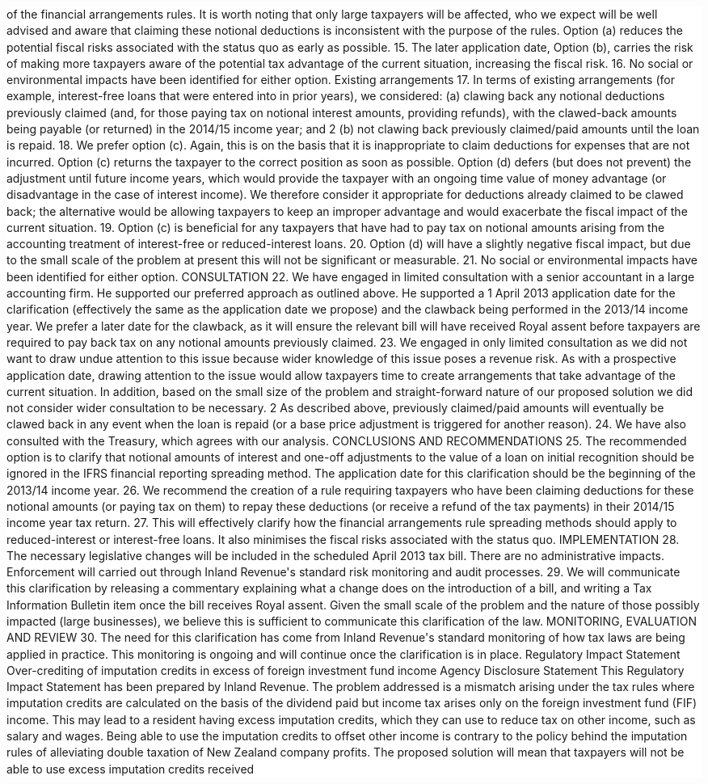 of the financial arrangements rules. It is worth noting that only large taxpayers will be affected, who we expect will be well advised and aware that claiming these notional deductions is inconsistent with the purpose of the rules. Option (a) reduces the potential fiscal risks associated with the status quo as early as possible. 15. The later application date, Option (b), carries the risk of making more taxpayers aware of the potential tax advantage of the current situation, increasing the fiscal risk. 16. No social or environmental impacts have been identified for either option. Existing arrangements 17. In terms of existing arrangements (for example, interest-free loans that were entered into in prior years), we considered: (a) clawing back any notional deductions previously claimed (and, for those paying tax on notional interest amounts, providing refunds), with the clawed-back amounts being payable (or returned) in the 2014/15 income year; and 2 (b) not clawing back previously claimed/paid amounts until the loan is repaid. 18. We prefer option (c). Again, this is on the basis that it is inappropriate to claim deductions for expenses that are not incurred. Option (c) returns the taxpayer to the correct position as soon as possible. Option (d) defers (but does not prevent) the adjustment until future income years, which would provide the taxpayer with an ongoing time value of money advantage (or disadvantage in the case of interest income). We therefore consider it appropriate for deductions already claimed to be clawed back; the alternative would be allowing taxpayers to keep an improper advantage and would exacerbate the fiscal impact of the current situation. 19. Option (c) is beneficial for any taxpayers that have had to pay tax on notional amounts arising from the accounting treatment of interest-free or reduced-interest loans. 20. Option (d) will have a slightly negative fiscal impact, but due to the small scale of the problem at present this will not be significant or measurable. 21. No social or environmental impacts have been identified for either option. CONSULTATION 22. We have engaged in limited consultation with a senior accountant in a large accounting firm. He supported our preferred approach as outlined above. He supported a 1 April 2013 application date for the clarification (effectively the same as the application date we propose) and the clawback being performed in the 2013/14 income year. We prefer a later date for the clawback, as it will ensure the relevant bill will have received Royal assent before taxpayers are required to pay back tax on any notional amounts previously claimed. 23. We engaged in only limited consultation as we did not want to draw undue attention to this issue because wider knowledge of this issue poses a revenue risk. As with a prospective application date, drawing attention to the issue would allow taxpayers time to create arrangements that take advantage of the current situation. In addition, based on the small size of the problem and straight-forward nature of our proposed solution we did not consider wider consultation to be necessary. 2 As described above, previously claimed/paid amounts will eventually be clawed back in any event when the loan is repaid (or a base price adjustment is triggered for another reason). 24. We have also consulted with the Treasury, which agrees with our analysis. CONCLUSIONS AND RECOMMENDATIONS 25. The recommended option is to clarify that notional amounts of interest and one-off adjustments to the value of a loan on initial recognition should be ignored in the IFRS financial reporting spreading method. The application date for this clarification should be the beginning of the 2013/14 income year. 26. We recommend the creation of a rule requiring taxpayers who have been claiming deductions for these notional amounts (or paying tax on them) to repay these deductions (or receive a refund of the tax payments) in their 2014/15 income year tax return. 27. This will effectively clarify how the financial arrangements rule spreading methods should apply to reduced-interest or interest-free loans. It also minimises the fiscal risks associated with the status quo. IMPLEMENTATION 28. The necessary legislative changes will be included in the scheduled April 2013 tax bill. There are no administrative impacts. Enforcement will carried out through Inland Revenue's standard risk monitoring and audit processes. 29. We will communicate this clarification by releasing a commentary explaining what a change does on the introduction of a bill, and writing a Tax Information Bulletin item once the bill receives Royal assent. Given the small scale of the problem and the nature of those possibly impacted (large businesses), we believe this is sufficient to communicate this clarification of the law. MONITORING, EVALUATION AND REVIEW 30. The need for this clarification has come from Inland Revenue's standard monitoring of how tax laws are being applied in practice. This monitoring is ongoing and will continue once the clarification is in place. Regulatory Impact Statement Over-crediting of imputation credits in excess of foreign investment fund income Agency Disclosure Statement This Regulatory Impact Statement has been prepared by Inland Revenue. The problem addressed is a mismatch arising under the tax rules where imputation credits are calculated on the basis of the dividend paid but income tax arises only on the foreign investment fund (FIF) income. This may lead to a resident having excess imputation credits, which they can use to reduce tax on other income, such as salary and wages. Being able to use the imputation credits to offset other income is contrary to the policy behind the imputation rules of alleviating double taxation of New Zealand company profits. The proposed solution will mean that taxpayers will not be able to use excess imputation credits received